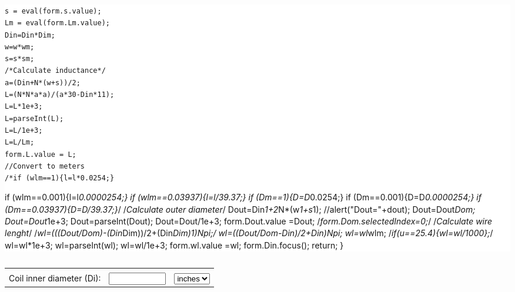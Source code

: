    s = eval(form.s.value);
    Lm = eval(form.Lm.value);
    Din=Din*Dim;
    w=w*wm;
    s=s*sm;
    /*Calculate inductance*/
    a=(Din+N*(w+s))/2;
    L=(N*N*a*a)/(a*30-Din*11);
    L=L*1e+3;
    L=parseInt(L);
    L=L/1e+3;
    L=L/Lm;
    form.L.value = L;
    //Convert to meters
    /*if (wlm==1){l=l*0.0254;}
if (wlm==0.001){l=l*0.0000254;}
if (wlm==0.03937){l=l/39.37;}
if (Dm==1){D=D*0.0254;}
if (Dm==0.001){D=D*0.0000254;}
if (Dm==0.03937){D=D/39.37;}*/
    /*Calculate outer diameter*/
    Dout=Din*1+2*N*(w*1+s*1);
    //alert("Dout="+dout);
    Dout=Dout*Dom;
    Dout=Dout*1e+3;
    Dout=parseInt(Dout);
    Dout=Dout/1e+3;
    form.Dout.value =Dout;
    /*form.Dom.selectedIndex=0;*/
    /*Calculate wire lenght*/
    /*wl=(((Dout/Dom)-(Din*Dim))/2+(Din*Dim)*1)*N*pi;*/
    wl=((Dout/Dom-Din)/2+Din)*N*pi;
    wl=wl*wlm;
    /*if(u==25.4){wl=wl/1000};*/
    wl=wl*1e+3;
    wl=parseInt(wl);
    wl=wl/1e+3;
    form.wl.value =wl;
    form.Din.focus();
    return;
  }
</script>
<form action="" method="POST">
  <table align="left" border="0" cellpadding="2" width="50%">
    <tbody>
      <tr>
        <td colspan="3">
        </td>
      </tr>
      <tr>
        <td>
          Coil inner diameter (Di):
        </td>
        <td>
          <input name="Din" size="9" />
        </td>
        <td>
          <select name="Dim">
            <option value="1">
              inches
            </option>
            <option value="0.001">
              mils
            </option>